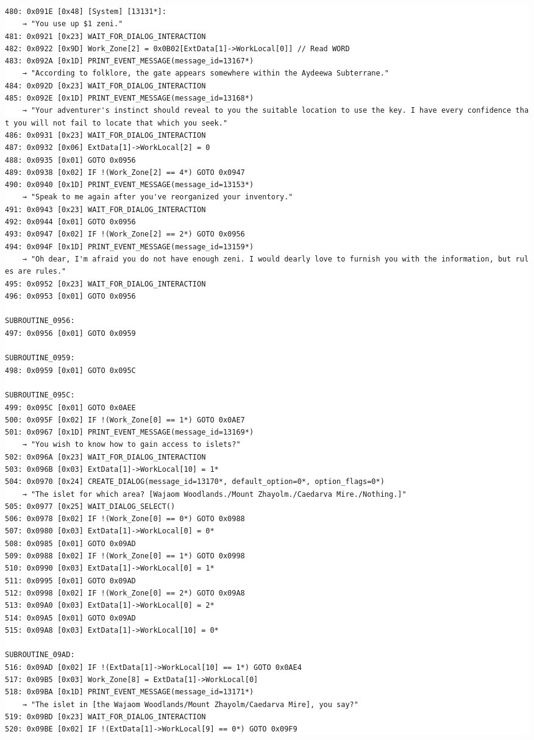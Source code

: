 ```
480: 0x091E [0x48] [System] [13131*]:
    → "You use up $1 zeni."
481: 0x0921 [0x23] WAIT_FOR_DIALOG_INTERACTION
482: 0x0922 [0x9D] Work_Zone[2] = 0x0B02[ExtData[1]->WorkLocal[0]] // Read WORD
483: 0x092A [0x1D] PRINT_EVENT_MESSAGE(message_id=13167*)
    → "According to folklore, the gate appears somewhere within the Aydeewa Subterrane."
484: 0x092D [0x23] WAIT_FOR_DIALOG_INTERACTION
485: 0x092E [0x1D] PRINT_EVENT_MESSAGE(message_id=13168*)
    → "Your adventurer's instinct should reveal to you the suitable location to use the key. I have every confidence that you will not fail to locate that which you seek."
486: 0x0931 [0x23] WAIT_FOR_DIALOG_INTERACTION
487: 0x0932 [0x06] ExtData[1]->WorkLocal[2] = 0
488: 0x0935 [0x01] GOTO 0x0956
489: 0x0938 [0x02] IF !(Work_Zone[2] == 4*) GOTO 0x0947
490: 0x0940 [0x1D] PRINT_EVENT_MESSAGE(message_id=13153*)
    → "Speak to me again after you've reorganized your inventory."
491: 0x0943 [0x23] WAIT_FOR_DIALOG_INTERACTION
492: 0x0944 [0x01] GOTO 0x0956
493: 0x0947 [0x02] IF !(Work_Zone[2] == 2*) GOTO 0x0956
494: 0x094F [0x1D] PRINT_EVENT_MESSAGE(message_id=13159*)
    → "Oh dear, I'm afraid you do not have enough zeni. I would dearly love to furnish you with the information, but rules are rules."
495: 0x0952 [0x23] WAIT_FOR_DIALOG_INTERACTION
496: 0x0953 [0x01] GOTO 0x0956

SUBROUTINE_0956:
497: 0x0956 [0x01] GOTO 0x0959

SUBROUTINE_0959:
498: 0x0959 [0x01] GOTO 0x095C

SUBROUTINE_095C:
499: 0x095C [0x01] GOTO 0x0AEE
500: 0x095F [0x02] IF !(Work_Zone[0] == 1*) GOTO 0x0AE7
501: 0x0967 [0x1D] PRINT_EVENT_MESSAGE(message_id=13169*)
    → "You wish to know how to gain access to islets?"
502: 0x096A [0x23] WAIT_FOR_DIALOG_INTERACTION
503: 0x096B [0x03] ExtData[1]->WorkLocal[10] = 1*
504: 0x0970 [0x24] CREATE_DIALOG(message_id=13170*, default_option=0*, option_flags=0*)
    → "The islet for which area? [Wajaom Woodlands./Mount Zhayolm./Caedarva Mire./Nothing.]"
505: 0x0977 [0x25] WAIT_DIALOG_SELECT()
506: 0x0978 [0x02] IF !(Work_Zone[0] == 0*) GOTO 0x0988
507: 0x0980 [0x03] ExtData[1]->WorkLocal[0] = 0*
508: 0x0985 [0x01] GOTO 0x09AD
509: 0x0988 [0x02] IF !(Work_Zone[0] == 1*) GOTO 0x0998
510: 0x0990 [0x03] ExtData[1]->WorkLocal[0] = 1*
511: 0x0995 [0x01] GOTO 0x09AD
512: 0x0998 [0x02] IF !(Work_Zone[0] == 2*) GOTO 0x09A8
513: 0x09A0 [0x03] ExtData[1]->WorkLocal[0] = 2*
514: 0x09A5 [0x01] GOTO 0x09AD
515: 0x09A8 [0x03] ExtData[1]->WorkLocal[10] = 0*

SUBROUTINE_09AD:
516: 0x09AD [0x02] IF !(ExtData[1]->WorkLocal[10] == 1*) GOTO 0x0AE4
517: 0x09B5 [0x03] Work_Zone[8] = ExtData[1]->WorkLocal[0]
518: 0x09BA [0x1D] PRINT_EVENT_MESSAGE(message_id=13171*)
    → "The islet in [the Wajaom Woodlands/Mount Zhayolm/Caedarva Mire], you say?"
519: 0x09BD [0x23] WAIT_FOR_DIALOG_INTERACTION
520: 0x09BE [0x02] IF !(ExtData[1]->WorkLocal[9] == 0*) GOTO 0x09F9
